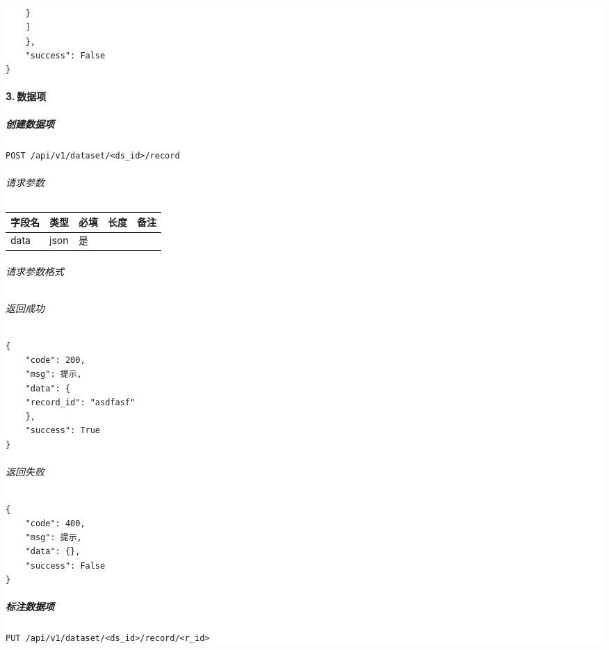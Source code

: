 ```
    }
    ]
    },
    "success": False
}
```

#### 3. 数据项

##### 创建数据项

```
POST /api/v1/dataset/<ds_id>/record
```

###### 请求参数

| 字段名 | 类型 | 必填 | 长度 | 备注 |
| ------ | ---- | ---- | ---- | ---- |
| data   | json | 是   |      |      |

###### 请求参数格式

```

```

###### 返回成功

```
{
    "code": 200,
    "msg": 提示,
    "data": {
    "record_id": "asdfasf"
    },
    "success": True
}
```

###### 返回失败

```
{
    "code": 400,
    "msg": 提示,
    "data": {},
    "success": False
}
```

##### 标注数据项

```
PUT /api/v1/dataset/<ds_id>/record/<r_id>
```
